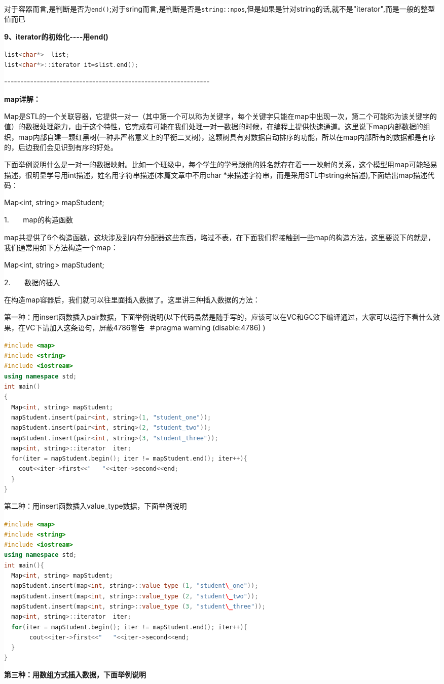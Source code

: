 对于容器而言,是判断是否为```end()```;对于sring而言,是判断是否是```string::npos```,但是如果是针对string的话,就不是"iterator",而是一般的整型值而已

**9、iterator的初始化----用end()**
```c++
list<char*>  list;
list<char*>::iterator it=slist.end();  
```

\---------------------------------------------------------------

**map详解：**

Map是STL的一个关联容器，它提供一对一（其中第一个可以称为关键字，每个关键字只能在map中出现一次，第二个可能称为该关键字的值）的数据处理能力，由于这个特性，它完成有可能在我们处理一对一数据的时候，在编程上提供快速通道。这里说下map内部数据的组织，map内部自建一颗红黑树(一种非严格意义上的平衡二叉树)，这颗树具有对数据自动排序的功能，所以在map内部所有的数据都是有序的，后边我们会见识到有序的好处。

下面举例说明什么是一对一的数据映射。比如一个班级中，每个学生的学号跟他的姓名就存在着一一映射的关系，这个模型用map可能轻易描述，很明显学号用int描述，姓名用字符串描述(本篇文章中不用char \*来描述字符串，而是采用STL中string来描述),下面给出map描述代码：

Map<int, string> mapStudent;

1.       map的构造函数

map共提供了6个构造函数，这块涉及到内存分配器这些东西，略过不表，在下面我们将接触到一些map的构造方法，这里要说下的就是，我们通常用如下方法构造一个map：

Map<int, string> mapStudent;

2.       数据的插入

在构造map容器后，我们就可以往里面插入数据了。这里讲三种插入数据的方法：

第一种：用insert函数插入pair数据，下面举例说明(以下代码虽然是随手写的，应该可以在VC和GCC下编译通过，大家可以运行下看什么效果，在VC下请加入这条语句，屏蔽4786警告  ＃pragma warning (disable:4786) )
```c++
#include <map>
#include <string>
#include <iostream>
using namespace std;
int main()
{
  Map<int, string> mapStudent;
  mapStudent.insert(pair<int, string>(1, "student_one"));
  mapStudent.insert(pair<int, string>(2, "student_two"));
  mapStudent.insert(pair<int, string>(3, "student_three"));
  map<int, string>::iterator  iter;
  for(iter = mapStudent.begin(); iter != mapStudent.end(); iter++){
    cout<<iter->first<<"   "<<iter->second<<end;
  }
}
```
第二种：用insert函数插入value\_type数据，下面举例说明
```c++
#include <map>
#include <string>
#include <iostream>
using namespace std;
int main(){
  Map<int, string> mapStudent;
  mapStudent.insert(map<int, string>::value_type (1, "student\_one"));
  mapStudent.insert(map<int, string>::value_type (2, "student\_two"));
  mapStudent.insert(map<int, string>::value_type (3, "student\_three"));
  map<int, string>::iterator  iter;
  for(iter = mapStudent.begin(); iter != mapStudent.end(); iter++){
       cout<<iter->first<<"   "<<iter->second<<end;
  }
}
```
**第三种：用数组方式插入数据，下面举例说明**
```c++
```